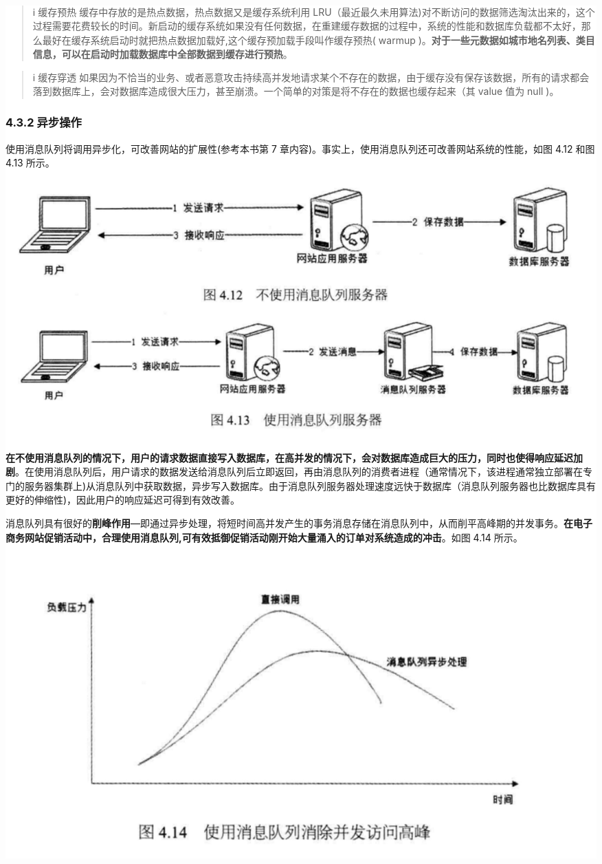 > ℹ️ 缓存预热
> 缓存中存放的是热点数据，热点数据又是缓存系统利用 LRU（最近最久未用算法)对不断访问的数据筛选淘汰出来的，这个过程需要花费较长的时间。新启动的缓存系统如果没有任何数据，在重建缓存数据的过程中，系统的性能和数据库负载都不太好，那么最好在缓存系统启动时就把热点数据加载好,这个缓存预加载手段叫作缓存预热( warmup )。**对于一些元数据如城市地名列表、类目信息，可以在启动时加载数据库中全部数据到缓存进行预热**。

> ℹ️ 缓存穿透
> 如果因为不恰当的业务、或者恶意攻击持续高并发地请求某个不存在的数据，由于缓存没有保存该数据，所有的请求都会落到数据库上，会对数据库造成很大压力，甚至崩溃。一个简单的对策是将不存在的数据也缓存起来（其 value 值为 null )。

### 4.3.2 异步操作

使用消息队列将调用异步化，可改善网站的扩展性(参考本书第 7 章内容)。事实上，使用消息队列还可改善网站系统的性能，如图 4.12 和图 4.13 所示。

![](./images/4-13.png)

**在不使用消息队列的情况下，用户的请求数据直接写入数据库，在高并发的情况下，会对数据库造成巨大的压力，同时也使得响应延迟加剧**。在使用消息队列后，用户请求的数据发送给消息队列后立即返回，再由消息队列的消费者进程（通常情况下，该进程通常独立部署在专门的服务器集群上)从消息队列中获取数据，异步写入数据库。由于消息队列服务器处理速度远快于数据库（消息队列服务器也比数据库具有更好的伸缩性)，因此用户的响应延迟可得到有效改善。

消息队列具有很好的**削峰作用**—即通过异步处理，将短时间高并发产生的事务消息存储在消息队列中，从而削平高峰期的并发事务。**在电子商务网站促销活动中，合理使用消息队列,可有效抵御促销活动刚开始大量涌入的订单对系统造成的冲击**。如图 4.14 所示。

![](./images/4-14.png)
